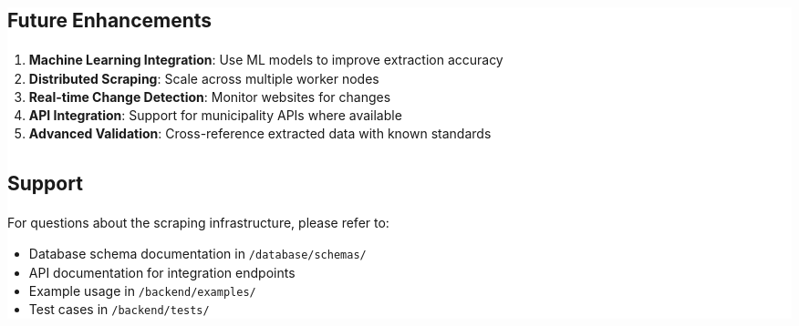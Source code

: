 ## Future Enhancements

1. **Machine Learning Integration**: Use ML models to improve extraction accuracy
2. **Distributed Scraping**: Scale across multiple worker nodes
3. **Real-time Change Detection**: Monitor websites for changes
4. **API Integration**: Support for municipality APIs where available
5. **Advanced Validation**: Cross-reference extracted data with known standards

## Support

For questions about the scraping infrastructure, please refer to:
- Database schema documentation in `/database/schemas/`
- API documentation for integration endpoints
- Example usage in `/backend/examples/`
- Test cases in `/backend/tests/`